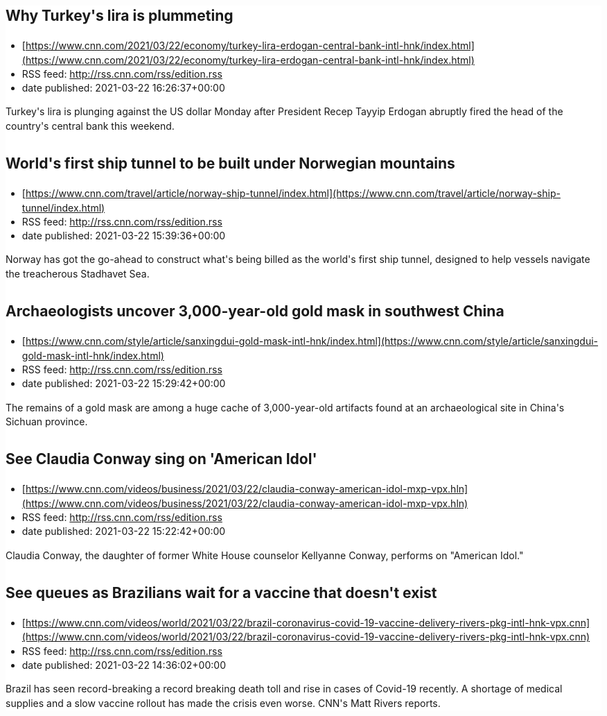 ## Why Turkey's lira is plummeting
 - [https://www.cnn.com/2021/03/22/economy/turkey-lira-erdogan-central-bank-intl-hnk/index.html](https://www.cnn.com/2021/03/22/economy/turkey-lira-erdogan-central-bank-intl-hnk/index.html)
 - RSS feed: http://rss.cnn.com/rss/edition.rss
 - date published: 2021-03-22 16:26:37+00:00

Turkey's lira is plunging against the US dollar Monday after President Recep Tayyip Erdogan abruptly fired the head of the country's central bank this weekend.

## World's first ship tunnel to be built under Norwegian mountains
 - [https://www.cnn.com/travel/article/norway-ship-tunnel/index.html](https://www.cnn.com/travel/article/norway-ship-tunnel/index.html)
 - RSS feed: http://rss.cnn.com/rss/edition.rss
 - date published: 2021-03-22 15:39:36+00:00

Norway has got the go-ahead to construct what's being billed as the world's first ship tunnel, designed to help vessels navigate the treacherous Stadhavet Sea.

## Archaeologists uncover 3,000-year-old gold mask in southwest China
 - [https://www.cnn.com/style/article/sanxingdui-gold-mask-intl-hnk/index.html](https://www.cnn.com/style/article/sanxingdui-gold-mask-intl-hnk/index.html)
 - RSS feed: http://rss.cnn.com/rss/edition.rss
 - date published: 2021-03-22 15:29:42+00:00

The remains of a gold mask are among a huge cache of 3,000-year-old artifacts found at an archaeological site in China's Sichuan province.

## See Claudia Conway sing on 'American Idol'
 - [https://www.cnn.com/videos/business/2021/03/22/claudia-conway-american-idol-mxp-vpx.hln](https://www.cnn.com/videos/business/2021/03/22/claudia-conway-american-idol-mxp-vpx.hln)
 - RSS feed: http://rss.cnn.com/rss/edition.rss
 - date published: 2021-03-22 15:22:42+00:00

Claudia Conway, the daughter of former White House counselor Kellyanne Conway, performs on "American Idol."

## See queues as Brazilians wait for a vaccine that doesn't exist
 - [https://www.cnn.com/videos/world/2021/03/22/brazil-coronavirus-covid-19-vaccine-delivery-rivers-pkg-intl-hnk-vpx.cnn](https://www.cnn.com/videos/world/2021/03/22/brazil-coronavirus-covid-19-vaccine-delivery-rivers-pkg-intl-hnk-vpx.cnn)
 - RSS feed: http://rss.cnn.com/rss/edition.rss
 - date published: 2021-03-22 14:36:02+00:00

Brazil has seen record-breaking a record breaking death toll and rise in cases of Covid-19 recently. A shortage of medical supplies and a slow vaccine rollout has made the crisis even worse. CNN's Matt Rivers reports.
